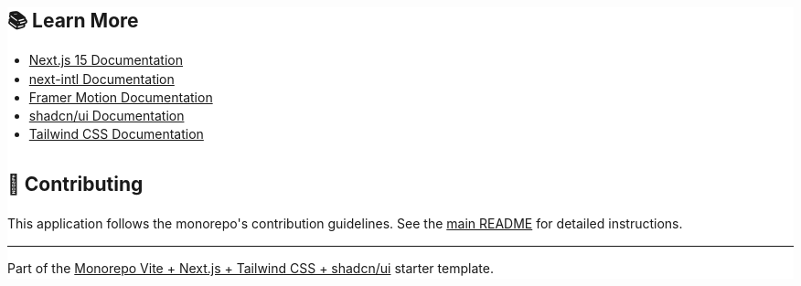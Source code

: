 ## 📚 Learn More

- [Next.js 15 Documentation](https://nextjs.org/docs)
- [next-intl Documentation](https://next-intl-docs.vercel.app/)
- [Framer Motion Documentation](https://motion.dev/)
- [shadcn/ui Documentation](https://ui.shadcn.com/)
- [Tailwind CSS Documentation](https://tailwindcss.com/docs)

## 🤝 Contributing

This application follows the monorepo's contribution guidelines. See the [main README](../../README.md) for detailed instructions.

---

Part of the [Monorepo Vite + Next.js + Tailwind CSS + shadcn/ui](../../README.md) starter template.
